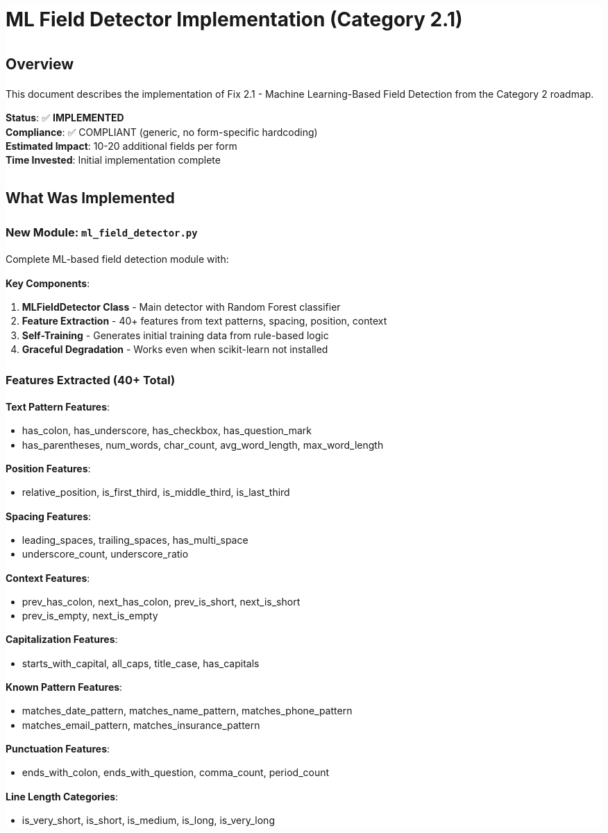 # ML Field Detector Implementation (Category 2.1)

## Overview

This document describes the implementation of Fix 2.1 - Machine Learning-Based Field Detection from the Category 2 roadmap.

**Status**: ✅ **IMPLEMENTED**  
**Compliance**: ✅ COMPLIANT (generic, no form-specific hardcoding)  
**Estimated Impact**: 10-20 additional fields per form  
**Time Invested**: Initial implementation complete

## What Was Implemented

### New Module: `ml_field_detector.py`

Complete ML-based field detection module with:

**Key Components**:
1. **MLFieldDetector Class** - Main detector with Random Forest classifier
2. **Feature Extraction** - 40+ features from text patterns, spacing, position, context
3. **Self-Training** - Generates initial training data from rule-based logic
4. **Graceful Degradation** - Works even when scikit-learn not installed

### Features Extracted (40+ Total)

**Text Pattern Features**:
- has_colon, has_underscore, has_checkbox, has_question_mark
- has_parentheses, num_words, char_count, avg_word_length, max_word_length

**Position Features**:
- relative_position, is_first_third, is_middle_third, is_last_third

**Spacing Features**:
- leading_spaces, trailing_spaces, has_multi_space
- underscore_count, underscore_ratio

**Context Features**:
- prev_has_colon, next_has_colon, prev_is_short, next_is_short
- prev_is_empty, next_is_empty

**Capitalization Features**:
- starts_with_capital, all_caps, title_case, has_capitals

**Known Pattern Features**:
- matches_date_pattern, matches_name_pattern, matches_phone_pattern
- matches_email_pattern, matches_insurance_pattern

**Punctuation Features**:
- ends_with_colon, ends_with_question, comma_count, period_count

**Line Length Categories**:
- is_very_short, is_short, is_medium, is_long, is_very_long
